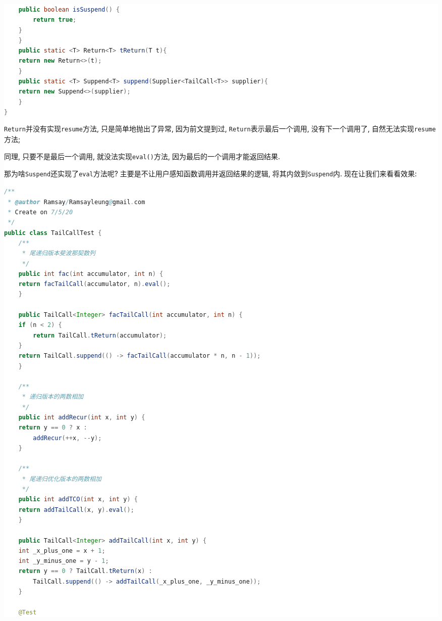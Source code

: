 ```java
	public boolean isSuspend() {
	    return true;
	}
    }
    public static <T> Return<T> tReturn(T t){
	return new Return<>(t);
    }
    public static <T> Suppend<T> suppend(Supplier<TailCall<T>> supplier){
	return new Suppend<>(supplier);
    }
}
```

`Return`并没有实现`resume`方法, 只是简单地抛出了异常, 因为前文提到过,
`Return`表示最后一个调用, 没有下一个调用了, 自然无法实现`resume`方法;

同理, 只要不是最后一个调用, 就没法实现`eval()`方法,
因为最后的一个调用才能返回结果.

那为啥`Suspend`还实现了`eval`方法呢? 主要是不让用户感知函数调用并返回结果的逻辑, 将其内敛到`Suspend`内.
现在让我们来看看效果:

```java
/**
 * @author Ramsay/Ramsayleung@gmail.com
 * Create on 7/5/20
 */
public class TailCallTest {
    /**
     * 尾递归版本斐波那契数列
     */
    public int fac(int accumulator, int n) {
	return facTailCall(accumulator, n).eval();
    }

    public TailCall<Integer> facTailCall(int accumulator, int n) {
	if (n < 2) {
	    return TailCall.tReturn(accumulator);
	}
	return TailCall.suppend(() -> facTailCall(accumulator * n, n - 1));
    }

    /**
     * 递归版本的两数相加
     */
    public int addRecur(int x, int y) {
	return y == 0 ? x :
	    addRecur(++x, --y);
    }

    /**
     * 尾递归优化版本的两数相加
     */
    public int addTCO(int x, int y) {
	return addTailCall(x, y).eval();
    }

    public TailCall<Integer> addTailCall(int x, int y) {
	int _x_plus_one = x + 1;
	int _y_minus_one = y - 1;
	return y == 0 ? TailCall.tReturn(x) :
	    TailCall.suppend(() -> addTailCall(_x_plus_one, _y_minus_one));
    }

    @Test
```